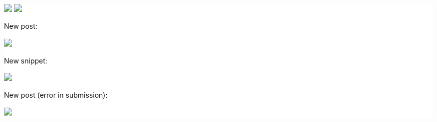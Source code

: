 <img src="https://cdn.discordapp.com/attachments/844189298030673940/1003211326933434418/unknown.png" width="500">

<img src="https://cdn.discordapp.com/attachments/844189298030673940/1003211342410416208/unknown.png" width="500">

New post: 

<img src="https://cdn.discordapp.com/attachments/844189298030673940/1003730830725763102/unknown.png" width="500">

New snippet: 

<img src="https://cdn.discordapp.com/attachments/844189298030673940/1003731213690884166/unknown.png" width="500">

New post (error in submission):

<img src="https://cdn.discordapp.com/attachments/844189298030673940/1003731426354675732/unknown.png" width="500">